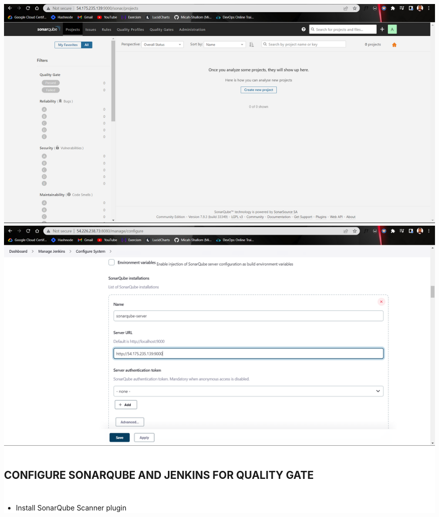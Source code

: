 ![](./img/31.sonar-success.png)
![](./img/32.setup-sonar.png)
#
## CONFIGURE SONARQUBE AND JENKINS FOR QUALITY GATE
#
- Install SonarQube Scanner plugin
